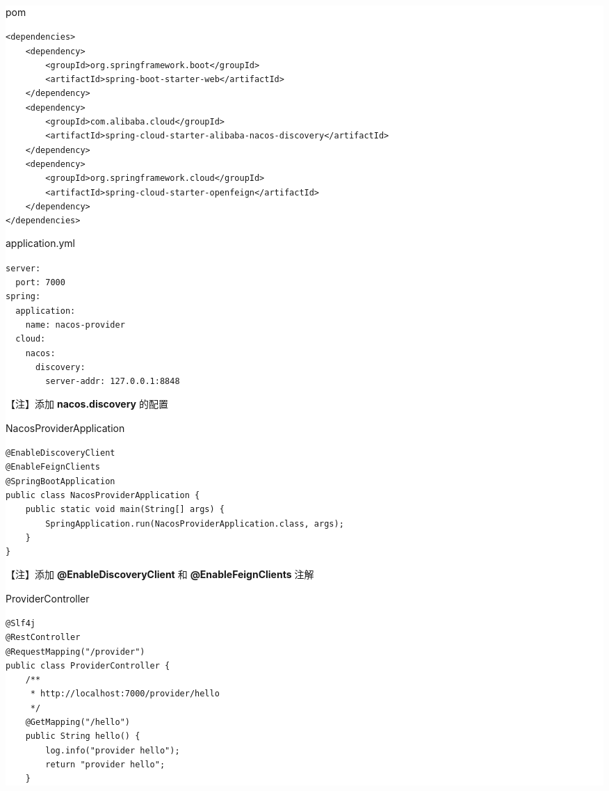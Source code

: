 
pom

```
<dependencies>
    <dependency>
        <groupId>org.springframework.boot</groupId>
        <artifactId>spring-boot-starter-web</artifactId>
    </dependency>
    <dependency>
        <groupId>com.alibaba.cloud</groupId>
        <artifactId>spring-cloud-starter-alibaba-nacos-discovery</artifactId>
    </dependency>
    <dependency>
        <groupId>org.springframework.cloud</groupId>
        <artifactId>spring-cloud-starter-openfeign</artifactId>
    </dependency>
</dependencies>

```

application.yml

```
server:
  port: 7000
spring:
  application:
    name: nacos-provider
  cloud:
    nacos:
      discovery:
        server-addr: 127.0.0.1:8848

```

【注】添加 **nacos.discovery** 的配置

NacosProviderApplication

```
@EnableDiscoveryClient
@EnableFeignClients
@SpringBootApplication
public class NacosProviderApplication {
    public static void main(String[] args) {
        SpringApplication.run(NacosProviderApplication.class, args);
    }
}

```

【注】添加 **@EnableDiscoveryClient** 和 **@EnableFeignClients** 注解

ProviderController

```
@Slf4j
@RestController
@RequestMapping("/provider")
public class ProviderController {
    /**
     * http://localhost:7000/provider/hello
     */
    @GetMapping("/hello")
    public String hello() {
        log.info("provider hello");
        return "provider hello";
    }
```